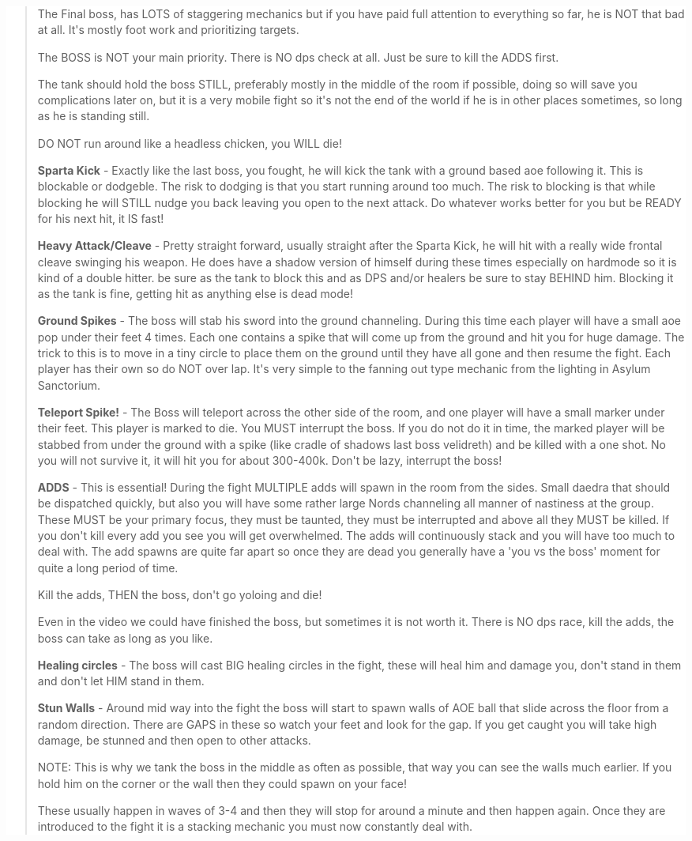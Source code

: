 > The Final boss, has LOTS of staggering mechanics but if you have paid full attention to everything so far, he is NOT that bad at all. It's mostly foot work and prioritizing targets.
> 
> The BOSS is NOT your main priority. There is NO dps check at all. Just be sure to kill the ADDS first.
> 
> The tank should hold the boss STILL, preferably mostly in the middle of the room if possible, doing so will save you complications later on, but it is a very mobile fight so it's not the end of the world if he is in other places sometimes, so long as he is standing still.
> 
> DO NOT run around like a headless chicken, you WILL die!
> 
> **Sparta Kick** - Exactly like the last boss, you fought, he will kick the tank with a ground based aoe following it. This is blockable or dodgeble. The risk to dodging is that you start running around too much. The risk to blocking is that while blocking he will STILL nudge you back leaving you open to the next attack. Do whatever works better for you but be READY for his next hit, it IS fast!
> 
> **Heavy Attack/Cleave** - Pretty straight forward, usually straight after the Sparta Kick, he will hit with a really wide frontal cleave swinging his weapon. He does have a shadow version of himself during these times especially on hardmode so it is kind of a double hitter. be sure as the tank to block this and as DPS and/or healers be sure to stay BEHIND him. Blocking it as the tank is fine, getting hit as anything else is dead mode!
> 
> **Ground Spikes** - The boss will stab his sword into the ground channeling. During this time each player will have a small aoe pop under their feet 4 times. Each one contains a spike that will come up from the ground and hit you for huge damage. The trick to this is to move in a tiny circle to place them on the ground until they have all gone and then resume the fight. Each player has their own so do NOT over lap. It's very simple to the fanning out type mechanic from the lighting in Asylum Sanctorium.
> 
> **Teleport Spike!** - The Boss will teleport across the other side of the room, and one player will have a small marker under their feet. This player is marked to die. You MUST interrupt the boss. If you do not do it in time, the marked player will be stabbed from under the ground with a spike (like cradle of shadows last boss velidreth) and be killed with a one shot. No you will not survive it, it will hit you for about 300-400k. Don't be lazy, interrupt the boss!
> 
> **ADDS** - This is essential! During the fight MULTIPLE adds will spawn in the room from the sides. Small daedra that should be dispatched quickly, but also you will have some rather large Nords channeling all manner of nastiness at the group. These MUST be your primary focus, they must be taunted, they must be interrupted and above all they MUST be killed. If you don't kill every add you see you will get overwhelmed. The adds will continuously stack and you will have too much to deal with. The add spawns are quite far apart so once they are dead you generally have a 'you vs the boss' moment for quite a long period of time.
> 
> Kill the adds, THEN the boss, don't go yoloing and die!
> 
> Even in the video we could have finished the boss, but sometimes it is not worth it. There is NO dps race, kill the adds, the boss can take as long as you like.
> 
> **Healing circles** - The boss will cast BIG healing circles in the fight, these will heal him and damage you, don't stand in them and don't let HIM stand in them.
> 
> **Stun Walls** - Around mid way into the fight the boss will start to spawn walls of AOE ball that slide across the floor from a random direction. There are GAPS in these so watch your feet and look for the gap. If you get caught you will take high damage, be stunned and then open to other attacks.
> 
> NOTE: This is why we tank the boss in the middle as often as possible, that way you can see the walls much earlier. If you hold him on the corner or the wall then they could spawn on your face!
> 
> These usually happen in waves of 3-4 and then they will stop for around a minute and then happen again. Once they are introduced to the fight it is a stacking mechanic you must now constantly deal with.
> 